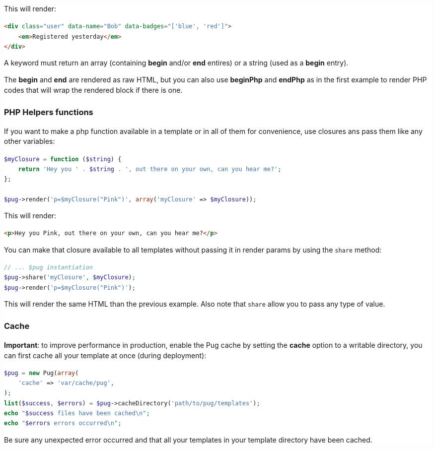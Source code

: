 This will render:
```html
<div class="user" data-name="Bob" data-badges="['blue', 'red']">
    <em>Registered yesterday</em>
</div>
```

A keyword must return an array (containing **begin** and/or **end** entires) or a string (used as a **begin** entry).

The **begin** and **end** are rendered as raw HTML, but you can also use **beginPhp** and **endPhp** as in the first example to render PHP codes that will wrap the rendered block if there is one.

### PHP Helpers functions

If you want to make a php function available in a template or in all of them for convenience, use closures ans pass them like any other variables:

```php
$myClosure = function ($string) {
    return 'Hey you ' . $string . ', out there on your own, can you hear me?';
};

$pug->render('p=$myClosure("Pink")', array('myClosure' => $myClosure));
```

This will render:
```html
<p>Hey you Pink, out there on your own, can you hear me?</p>
```

You can make that closure available to all templates without passing it in render params by using the `share` method:

```php
// ... $pug instantiation
$pug->share('myClosure', $myClosure);
$pug->render('p=$myClosure("Pink")');
```

This will render the same HTML than the previous example. Also note that `share` allow you to pass any type of value.

### Cache

**Important**: to improve performance in production, enable the Pug cache by setting the **cache** option to a writable directory, you can first cache all your template at once (during deployment):
```php
$pug = new Pug(array(
    'cache' => 'var/cache/pug',
);
list($success, $errors) = $pug->cacheDirectory('path/to/pug/templates');
echo "$success files have been cached\n";
echo "$errors errors occurred\n";
```
Be sure any unexpected error occurred and that all your templates in your template directory have been cached.
